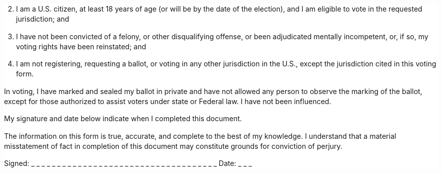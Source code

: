  2. I am a U.S. citizen, at least 18 years of age (or will be by the
date of the election), and I am eligible to vote in the requested
jurisdiction; and
                                             
 3. I have not been convicted of a felony, or other disqualifying
offense, or been adjudicated mentally incompetent, or, if so, my voting
rights have been reinstated; and
                                             
 4. I am not registering, requesting a ballot, or voting in any other
jurisdiction in the U.S., except the jurisdiction cited in this voting
form.
                                             
 In voting, I have marked and sealed my ballot in private and have
not allowed any person to observe the marking of the ballot, except for
those authorized to assist voters under state or Federal law. I have not
been influenced.
                                             
 My signature and date below indicate when I completed this
document.
                                             
 The information on this form is true, accurate, and complete to the
best of my knowledge. I understand that a material misstatement of fact
in completion of this document may constitute grounds for conviction of
perjury.
                                             

Signed:
                                             _
                                             _
                                             _
                                             _
                                             _
                                             _
                                             _
                                             _
                                             _
                                             _
                                             _
                                             _
                                             _
                                             _
                                             _
                                             _
                                             _
                                             _
                                             _
                                             _
                                             _
                                             _
                                             _
                                             _
                                             _
                                             _
                                             _
                                             _
                                             _
                                             _
                                             _
                                             _
                                             _
                                             _
                                             _
                                             _
Date:
                                             _
                                             _
                                             _